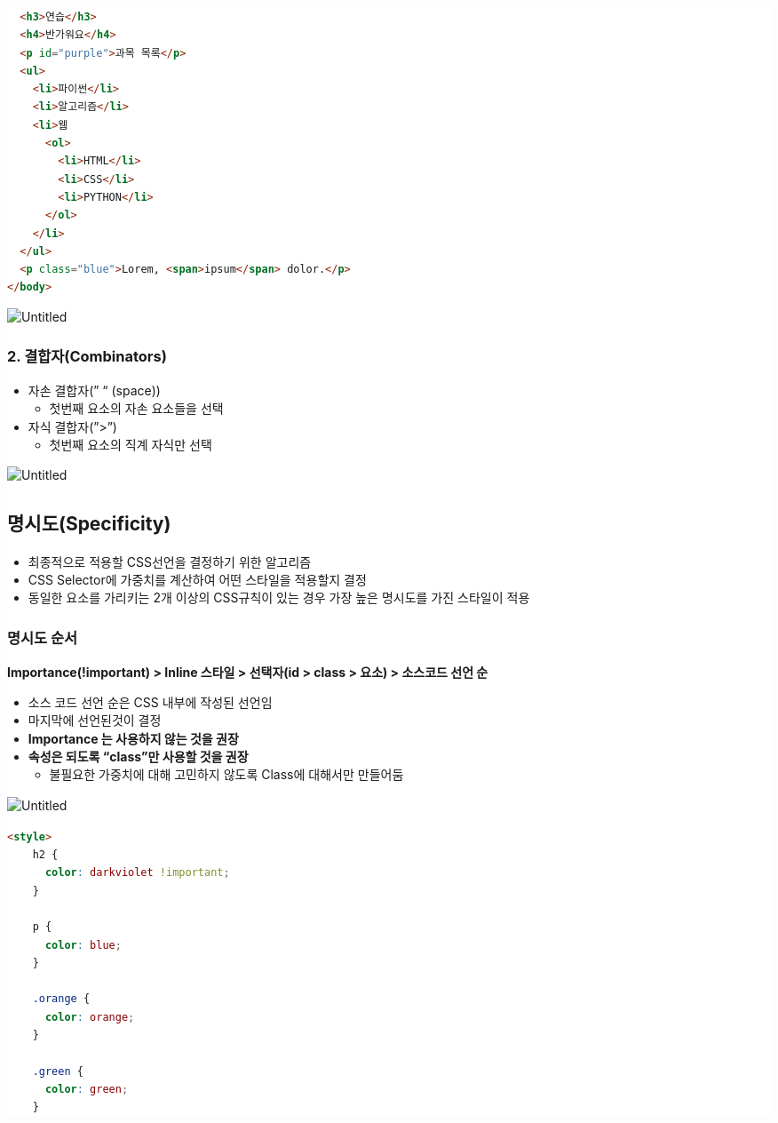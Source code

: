 ```html
  <h3>연습</h3>
  <h4>반가워요</h4>
  <p id="purple">과목 목록</p>
  <ul>
    <li>파이썬</li>
    <li>알고리즘</li>
    <li>웹
      <ol>
        <li>HTML</li>
        <li>CSS</li>
        <li>PYTHON</li>
      </ol>
    </li>
  </ul>
  <p class="blue">Lorem, <span>ipsum</span> dolor.</p>
</body>
```

![Untitled](https://prod-files-secure.s3.us-west-2.amazonaws.com/1848a85f-9836-46e1-8795-3eff9f43f933/146e3c3c-8f12-4453-a2d6-a70306457059/Untitled.png)

### 2. 결합자(Combinators)

- 자손 결합자(” “ (space))
    - 첫번째 요소의 자손 요소들을 선택
- 자식 결합자(”>”)
    - 첫번째 요소의 직계 자식만 선택

![Untitled](https://prod-files-secure.s3.us-west-2.amazonaws.com/1848a85f-9836-46e1-8795-3eff9f43f933/2e0effad-65a2-4a6e-ab59-4875715cbda8/Untitled.png)

## 명시도(Specificity)

- 최종적으로 적용할 CSS선언을 결정하기 위한 알고리즘
- CSS Selector에 가중치를 계산하여 어떤 스타일을 적용할지 결정
- 동일한 요소를 가리키는 2개 이상의 CSS규칙이 있는 경우 가장 높은 명시도를 가진 스타일이 적용

### 명시도 순서

**Importance(!important) > Inline 스타일 > 선택자(id > class > 요소) > 소스코드 선언 순**

- 소스 코드 선언 순은 CSS 내부에 작성된 선언임
- 마지막에 선언된것이 결정
- **Importance 는 사용하지 않는 것을 권장**
- **속성은 되도록 “class”만 사용할 것을 권장**
    - 불필요한 가중치에 대해 고민하지 않도록 Class에 대해서만 만들어둠

![Untitled](https://prod-files-secure.s3.us-west-2.amazonaws.com/1848a85f-9836-46e1-8795-3eff9f43f933/bf689db0-1a72-4e76-979d-931a6a017932/Untitled.png)

```html
<style>
    h2 {
      color: darkviolet !important;
    }

    p {
      color: blue;
    }

    .orange {
      color: orange;
    }

    .green {
      color: green;
    }
```
